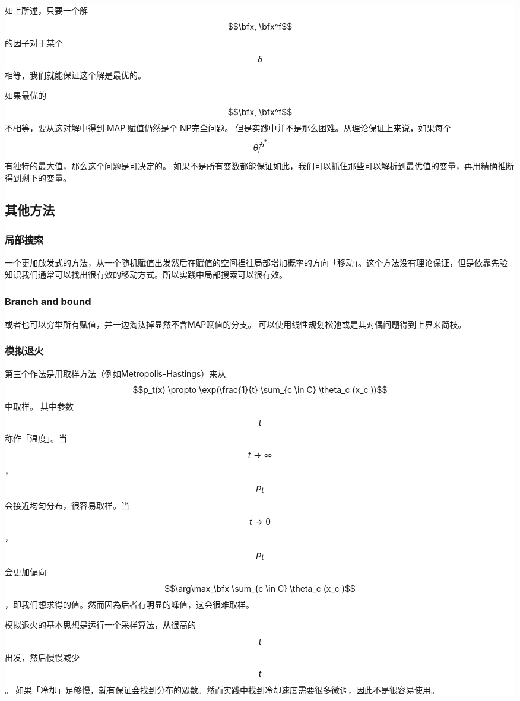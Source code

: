 如上所述，只要一个解  $$\bfx, \bfx^f$$ 的因子对于某个 $$\delta$$ 相等，我们就能保证这个解是最优的。

如果最优的 $$\bfx, \bfx^f$$ 不相等，要从这对解中得到 MAP 赋值仍然是个 NP完全问题。
但是实践中并不是那么困难。从理论保证上来说，如果每个 $$\bar \theta_i^{\delta^*}$$ 有独特的最大值，那么这个问题是可决定的。
如果不是所有变数都能保证如此，我们可以抓住那些可以解析到最优值的变量，再用精确推断得到剩下的变量。

## 其他方法

### 局部搜索

一个更加啟发式的方法，从一个随机赋值出发然后在赋值的空间裡往局部增加概率的方向「移动」。这个方法没有理论保证，但是依靠先验知识我们通常可以找出很有效的移动方式。所以实践中局部搜索可以很有效。

### Branch and bound

或者也可以穷举所有赋值，并一边淘汰掉显然不含MAP赋值的分支。
可以使用线性规划松弛或是其对偶问题得到上界来简枝。

### 模拟退火

第三个作法是用取样方法（例如Metropolis-Hastings）来从 $$p_t(x) \propto \exp(\frac{1}{t} \sum_{c \in C} \theta_c (x_c ))$$ 中取样。
其中参数 $$t$$ 称作「温度」。当 $$t \to \infty $$，$$p_t$$ 会接近均匀分布，很容易取样。当 $$t \to 0$$，$$p_t$$ 会更加偏向 $$\arg\max_\bfx \sum_{c \in C} \theta_c (x_c )$$，即我们想求得的值。然而因為后者有明显的峰值，这会很难取样。

模拟退火的基本思想是运行一个采样算法，从很高的 $$t$$ 出发，然后慢慢减少 $$t$$ 。
如果「冷却」足够慢，就有保证会找到分布的眾数。然而实践中找到冷却速度需要很多微调，因此不是很容易使用。
